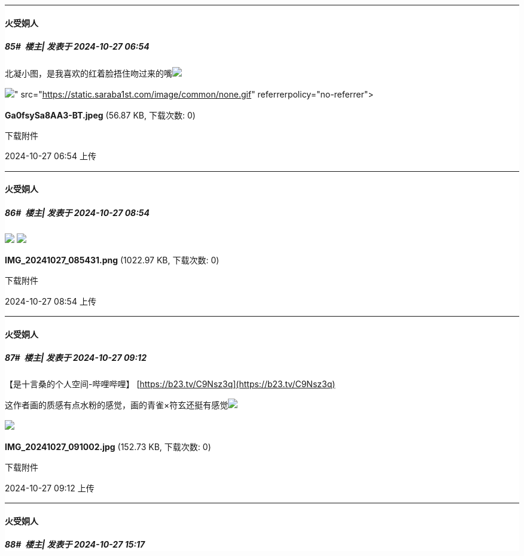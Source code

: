 
*****

####  火受姛人  
##### 85#         楼主| 发表于 2024-10-27 06:54

北凝小图，是我喜欢的红着脸捂住吻过来的嘴<img src="https://static.saraba1st.com/image/smiley/face2017/066.png" referrerpolicy="no-referrer">

<img src="https://img.saraba1st.com/forum/202410/27/065433r1m79reuxf4e410x.jpeg" referrerpolicy="no-referrer">" src="https://static.saraba1st.com/image/common/none.gif" referrerpolicy="no-referrer">

<strong>Ga0fsySa8AA3-BT.jpeg</strong> (56.87 KB, 下载次数: 0)

下载附件

2024-10-27 06:54 上传


*****

####  火受姛人  
##### 86#         楼主| 发表于 2024-10-27 08:54

<img src="https://static.saraba1st.com/image/smiley/face2017/066.png" referrerpolicy="no-referrer">

<img src="https://img.saraba1st.com/forum/202410/27/085444nn82drjjydxegzia.png" referrerpolicy="no-referrer">

<strong>IMG_20241027_085431.png</strong> (1022.97 KB, 下载次数: 0)

下载附件

2024-10-27 08:54 上传


*****

####  火受姛人  
##### 87#         楼主| 发表于 2024-10-27 09:12

【是十言桑的个人空间-哔哩哔哩】 [https://b23.tv/C9Nsz3q](https://b23.tv/C9Nsz3q)

这作者画的质感有点水粉的感觉，画的青雀×符玄还挺有感觉<img src="https://static.saraba1st.com/image/smiley/face2017/066.png" referrerpolicy="no-referrer">

<img src="https://img.saraba1st.com/forum/202410/27/091250dbx9337e7tku3xtx.jpg" referrerpolicy="no-referrer">

<strong>IMG_20241027_091002.jpg</strong> (152.73 KB, 下载次数: 0)

下载附件

2024-10-27 09:12 上传


*****

####  火受姛人  
##### 88#         楼主| 发表于 2024-10-27 15:17
